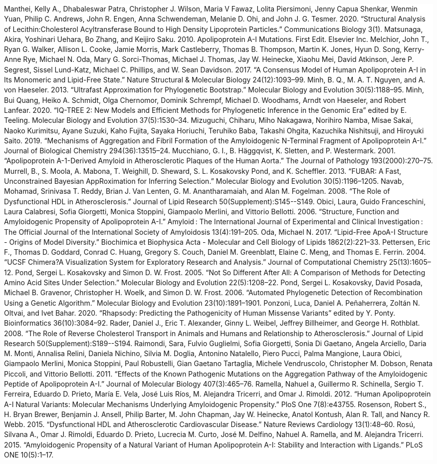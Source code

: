 Manthei, Kelly A., Dhabaleswar Patra, Christopher J. Wilson, Maria V Fawaz, Lolita Piersimoni, Jenny Capua Shenkar, Wenmin Yuan, Philip C. Andrews, John R. Engen, Anna Schwendeman, Melanie D. Ohi, and John J. G. Tesmer. 2020. “Structural Analysis of Lecithin:Cholesterol Acyltransferase Bound to High Density Lipoprotein Particles.” Communications Biology 3(1).
Matsunaga, Akira, Yoshinari Uehara, Bo Zhang, and Keijiro Saku. 2010. Apolipoprotein A-I Mutations. First Edit. Elsevier Inc.
Melchior, John T., Ryan G. Walker, Allison L. Cooke, Jamie Morris, Mark Castleberry, Thomas B. Thompson, Martin K. Jones, Hyun D. Song, Kerry-Anne Rye, Michael N. Oda, Mary G. Sorci-Thomas, Michael J. Thomas, Jay W. Heinecke, Xiaohu Mei, David Atkinson, Jere P. Segrest, Sissel Lund-Katz, Michael C. Phillips, and W. Sean Davidson. 2017. “A Consensus Model of Human Apolipoprotein A-I in Its Monomeric and Lipid-Free State.” Nature Structural & Molecular Biology 24(12):1093–99.
Minh, B. Q., M. A. T. Nguyen, and A. von Haeseler. 2013. “Ultrafast Approximation for Phylogenetic Bootstrap.” Molecular Biology and Evolution 30(5):1188–95.
Minh, Bui Quang, Heiko A. Schmidt, Olga Chernomor, Dominik Schrempf, Michael D. Woodhams, Arndt von Haeseler, and Robert Lanfear. 2020. “IQ-TREE 2: New Models and Efficient Methods for Phylogenetic Inference in the Genomic Era” edited by E. Teeling. Molecular Biology and Evolution 37(5):1530–34.
Mizuguchi, Chiharu, Miho Nakagawa, Norihiro Namba, Misae Sakai, Naoko Kurimitsu, Ayane Suzuki, Kaho Fujita, Sayaka Horiuchi, Teruhiko Baba, Takashi Ohgita, Kazuchika Nishitsuji, and Hiroyuki Saito. 2019. “Mechanisms of Aggregation and Fibril Formation of the Amyloidogenic N-Terminal Fragment of Apolipoprotein A-I.” Journal of Biological Chemistry 294(36):13515–24.
Mucchiano, G. I., B. Häggqvist, K. Sletten, and P. Westermark. 2001. “Apolipoprotein A-1-Derived Amyloid in Atherosclerotic Plaques of the Human Aorta.” The Journal of Pathology 193(2000):270–75.
Murrell, B., S. Moola, A. Mabona, T. Weighill, D. Sheward, S. L. Kosakovsky Pond, and K. Scheffler. 2013. “FUBAR: A Fast, Unconstrained Bayesian AppRoximation for Inferring Selection.” Molecular Biology and Evolution 30(5):1196–1205.
Navab, Mohamad, Srinivasa T. Reddy, Brian J. Van Lenten, G. M. Anantharamaiah, and Alan M. Fogelman. 2008. “The Role of Dysfunctional HDL in Atherosclerosis.” Journal of Lipid Research 50(Supplement):S145--S149.
Obici, Laura, Guido Franceschini, Laura Calabresi, Sofia Giorgetti, Monica Stoppini, Giampaolo Merlini, and Vittorio Bellotti. 2006. “Structure, Function and Amyloidogenic Propensity of Apolipoprotein A-I.” Amyloid : The International Journal of Experimental and Clinical Investigation : The Official Journal of the International Society of Amyloidosis 13(4):191–205.
Oda, Michael N. 2017. “Lipid-Free ApoA-I Structure - Origins of Model Diversity.” Biochimica et Biophysica Acta - Molecular and Cell Biology of Lipids 1862(2):221–33.
Pettersen, Eric F., Thomas D. Goddard, Conrad C. Huang, Gregory S. Couch, Daniel M. Greenblatt, Elaine C. Meng, and Thomas E. Ferrin. 2004. “UCSF Chimera?A Visualization System for Exploratory Research and Analysis.” Journal of Computational Chemistry 25(13):1605–12.
Pond, Sergei L. Kosakovsky and Simon D. W. Frost. 2005. “Not So Different After All: A Comparison of Methods for Detecting Amino Acid Sites Under Selection.” Molecular Biology and Evolution 22(5):1208–22.
Pond, Sergei L. Kosakovsky, David Posada, Michael B. Gravenor, Christopher H. Woelk, and Simon D. W. Frost. 2006. “Automated Phylogenetic Detection of Recombination Using a Genetic Algorithm.” Molecular Biology and Evolution 23(10):1891–1901.
Ponzoni, Luca, Daniel A. Peñaherrera, Zoltán N. Oltvai, and Ivet Bahar. 2020. “Rhapsody: Predicting the Pathogenicity of Human Missense Variants” edited by Y. Ponty. Bioinformatics 36(10):3084–92.
Rader, Daniel J., Eric T. Alexander, Ginny L. Weibel, Jeffrey Billheimer, and George H. Rothblat. 2008. “The Role of Reverse Cholesterol Transport in Animals and Humans and Relationship to Atherosclerosis.” Journal of Lipid Research 50(Supplement):S189--S194.
Raimondi, Sara, Fulvio Guglielmi, Sofia Giorgetti, Sonia Di Gaetano, Angela Arciello, Daria M. Monti, Annalisa Relini, Daniela Nichino, Silvia M. Doglia, Antonino Natalello, Piero Pucci, Palma Mangione, Laura Obici, Giampaolo Merlini, Monica Stoppini, Paul Robustelli, Gian Gaetano Tartaglia, Michele Vendruscolo, Christopher M. Dobson, Renata Piccoli, and Vittorio Bellotti. 2011. “Effects of the Known Pathogenic Mutations on the Aggregation Pathway of the Amyloidogenic Peptide of Apolipoprotein A-I.” Journal of Molecular Biology 407(3):465–76.
Ramella, Nahuel a, Guillermo R. Schinella, Sergio T. Ferreira, Eduardo D. Prieto, María E. Vela, José Luis Ríos, M. Alejandra Tricerri, and Omar J. Rimoldi. 2012. “Human Apolipoprotein A-I Natural Variants: Molecular Mechanisms Underlying Amyloidogenic Propensity.” PloS One 7(8):e43755.
Rosenson, Robert S., H. Bryan Brewer, Benjamin J. Ansell, Philip Barter, M. John Chapman, Jay W. Heinecke, Anatol Kontush, Alan R. Tall, and Nancy R. Webb. 2015. “Dysfunctional HDL and Atherosclerotic Cardiovascular Disease.” Nature Reviews Cardiology 13(1):48–60.
Rosú, Silvana A., Omar J. Rimoldi, Eduardo D. Prieto, Lucrecia M. Curto, José M. Delfino, Nahuel A. Ramella, and M. Alejandra Tricerri. 2015. “Amyloidogenic Propensity of a Natural Variant of Human Apolipoprotein A-I: Stability and Interaction with Ligands.” PLoS ONE 10(5):1–17.